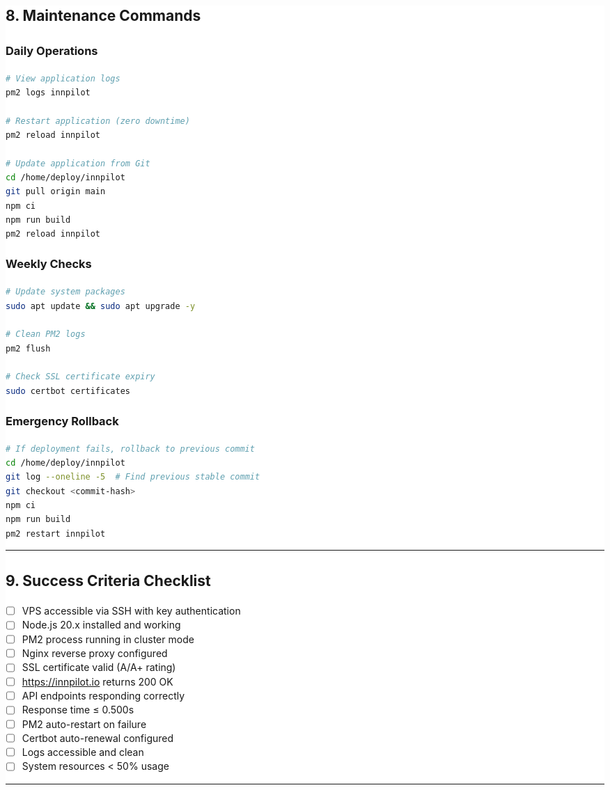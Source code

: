 ## 8. Maintenance Commands

### Daily Operations

```bash
# View application logs
pm2 logs innpilot

# Restart application (zero downtime)
pm2 reload innpilot

# Update application from Git
cd /home/deploy/innpilot
git pull origin main
npm ci
npm run build
pm2 reload innpilot
```

### Weekly Checks

```bash
# Update system packages
sudo apt update && sudo apt upgrade -y

# Clean PM2 logs
pm2 flush

# Check SSL certificate expiry
sudo certbot certificates
```

### Emergency Rollback

```bash
# If deployment fails, rollback to previous commit
cd /home/deploy/innpilot
git log --oneline -5  # Find previous stable commit
git checkout <commit-hash>
npm ci
npm run build
pm2 restart innpilot
```

---

## 9. Success Criteria Checklist

- [ ] VPS accessible via SSH with key authentication
- [ ] Node.js 20.x installed and working
- [ ] PM2 process running in cluster mode
- [ ] Nginx reverse proxy configured
- [ ] SSL certificate valid (A/A+ rating)
- [ ] https://innpilot.io returns 200 OK
- [ ] API endpoints responding correctly
- [ ] Response time ≤ 0.500s
- [ ] PM2 auto-restart on failure
- [ ] Certbot auto-renewal configured
- [ ] Logs accessible and clean
- [ ] System resources < 50% usage

---